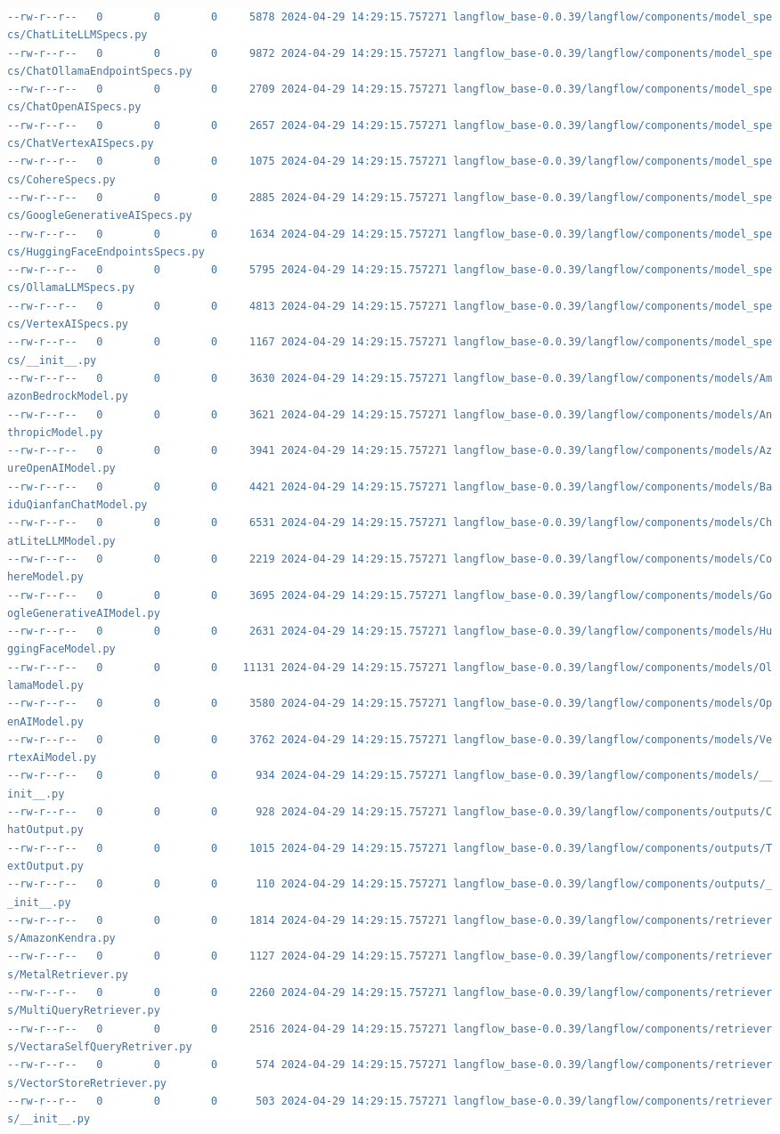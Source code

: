 ```diff
--rw-r--r--   0        0        0     5878 2024-04-29 14:29:15.757271 langflow_base-0.0.39/langflow/components/model_specs/ChatLiteLLMSpecs.py
--rw-r--r--   0        0        0     9872 2024-04-29 14:29:15.757271 langflow_base-0.0.39/langflow/components/model_specs/ChatOllamaEndpointSpecs.py
--rw-r--r--   0        0        0     2709 2024-04-29 14:29:15.757271 langflow_base-0.0.39/langflow/components/model_specs/ChatOpenAISpecs.py
--rw-r--r--   0        0        0     2657 2024-04-29 14:29:15.757271 langflow_base-0.0.39/langflow/components/model_specs/ChatVertexAISpecs.py
--rw-r--r--   0        0        0     1075 2024-04-29 14:29:15.757271 langflow_base-0.0.39/langflow/components/model_specs/CohereSpecs.py
--rw-r--r--   0        0        0     2885 2024-04-29 14:29:15.757271 langflow_base-0.0.39/langflow/components/model_specs/GoogleGenerativeAISpecs.py
--rw-r--r--   0        0        0     1634 2024-04-29 14:29:15.757271 langflow_base-0.0.39/langflow/components/model_specs/HuggingFaceEndpointsSpecs.py
--rw-r--r--   0        0        0     5795 2024-04-29 14:29:15.757271 langflow_base-0.0.39/langflow/components/model_specs/OllamaLLMSpecs.py
--rw-r--r--   0        0        0     4813 2024-04-29 14:29:15.757271 langflow_base-0.0.39/langflow/components/model_specs/VertexAISpecs.py
--rw-r--r--   0        0        0     1167 2024-04-29 14:29:15.757271 langflow_base-0.0.39/langflow/components/model_specs/__init__.py
--rw-r--r--   0        0        0     3630 2024-04-29 14:29:15.757271 langflow_base-0.0.39/langflow/components/models/AmazonBedrockModel.py
--rw-r--r--   0        0        0     3621 2024-04-29 14:29:15.757271 langflow_base-0.0.39/langflow/components/models/AnthropicModel.py
--rw-r--r--   0        0        0     3941 2024-04-29 14:29:15.757271 langflow_base-0.0.39/langflow/components/models/AzureOpenAIModel.py
--rw-r--r--   0        0        0     4421 2024-04-29 14:29:15.757271 langflow_base-0.0.39/langflow/components/models/BaiduQianfanChatModel.py
--rw-r--r--   0        0        0     6531 2024-04-29 14:29:15.757271 langflow_base-0.0.39/langflow/components/models/ChatLiteLLMModel.py
--rw-r--r--   0        0        0     2219 2024-04-29 14:29:15.757271 langflow_base-0.0.39/langflow/components/models/CohereModel.py
--rw-r--r--   0        0        0     3695 2024-04-29 14:29:15.757271 langflow_base-0.0.39/langflow/components/models/GoogleGenerativeAIModel.py
--rw-r--r--   0        0        0     2631 2024-04-29 14:29:15.757271 langflow_base-0.0.39/langflow/components/models/HuggingFaceModel.py
--rw-r--r--   0        0        0    11131 2024-04-29 14:29:15.757271 langflow_base-0.0.39/langflow/components/models/OllamaModel.py
--rw-r--r--   0        0        0     3580 2024-04-29 14:29:15.757271 langflow_base-0.0.39/langflow/components/models/OpenAIModel.py
--rw-r--r--   0        0        0     3762 2024-04-29 14:29:15.757271 langflow_base-0.0.39/langflow/components/models/VertexAiModel.py
--rw-r--r--   0        0        0      934 2024-04-29 14:29:15.757271 langflow_base-0.0.39/langflow/components/models/__init__.py
--rw-r--r--   0        0        0      928 2024-04-29 14:29:15.757271 langflow_base-0.0.39/langflow/components/outputs/ChatOutput.py
--rw-r--r--   0        0        0     1015 2024-04-29 14:29:15.757271 langflow_base-0.0.39/langflow/components/outputs/TextOutput.py
--rw-r--r--   0        0        0      110 2024-04-29 14:29:15.757271 langflow_base-0.0.39/langflow/components/outputs/__init__.py
--rw-r--r--   0        0        0     1814 2024-04-29 14:29:15.757271 langflow_base-0.0.39/langflow/components/retrievers/AmazonKendra.py
--rw-r--r--   0        0        0     1127 2024-04-29 14:29:15.757271 langflow_base-0.0.39/langflow/components/retrievers/MetalRetriever.py
--rw-r--r--   0        0        0     2260 2024-04-29 14:29:15.757271 langflow_base-0.0.39/langflow/components/retrievers/MultiQueryRetriever.py
--rw-r--r--   0        0        0     2516 2024-04-29 14:29:15.757271 langflow_base-0.0.39/langflow/components/retrievers/VectaraSelfQueryRetriver.py
--rw-r--r--   0        0        0      574 2024-04-29 14:29:15.757271 langflow_base-0.0.39/langflow/components/retrievers/VectorStoreRetriever.py
--rw-r--r--   0        0        0      503 2024-04-29 14:29:15.757271 langflow_base-0.0.39/langflow/components/retrievers/__init__.py
```